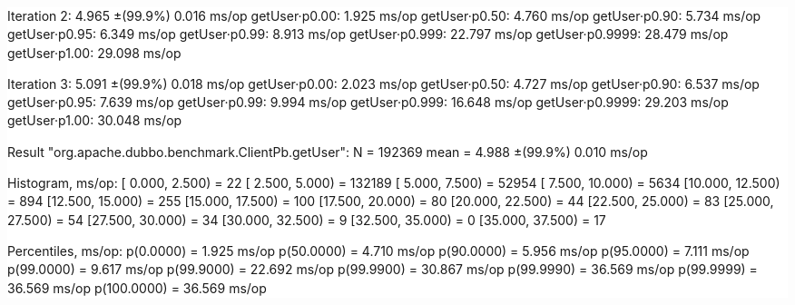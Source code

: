 Iteration   2: 4.965 ±(99.9%) 0.016 ms/op
                 getUser·p0.00:   1.925 ms/op
                 getUser·p0.50:   4.760 ms/op
                 getUser·p0.90:   5.734 ms/op
                 getUser·p0.95:   6.349 ms/op
                 getUser·p0.99:   8.913 ms/op
                 getUser·p0.999:  22.797 ms/op
                 getUser·p0.9999: 28.479 ms/op
                 getUser·p1.00:   29.098 ms/op

Iteration   3: 5.091 ±(99.9%) 0.018 ms/op
                 getUser·p0.00:   2.023 ms/op
                 getUser·p0.50:   4.727 ms/op
                 getUser·p0.90:   6.537 ms/op
                 getUser·p0.95:   7.639 ms/op
                 getUser·p0.99:   9.994 ms/op
                 getUser·p0.999:  16.648 ms/op
                 getUser·p0.9999: 29.203 ms/op
                 getUser·p1.00:   30.048 ms/op



Result "org.apache.dubbo.benchmark.ClientPb.getUser":
  N = 192369
  mean =      4.988 ±(99.9%) 0.010 ms/op

  Histogram, ms/op:
    [ 0.000,  2.500) = 22 
    [ 2.500,  5.000) = 132189 
    [ 5.000,  7.500) = 52954 
    [ 7.500, 10.000) = 5634 
    [10.000, 12.500) = 894 
    [12.500, 15.000) = 255 
    [15.000, 17.500) = 100 
    [17.500, 20.000) = 80 
    [20.000, 22.500) = 44 
    [22.500, 25.000) = 83 
    [25.000, 27.500) = 54 
    [27.500, 30.000) = 34 
    [30.000, 32.500) = 9 
    [32.500, 35.000) = 0 
    [35.000, 37.500) = 17 

  Percentiles, ms/op:
      p(0.0000) =      1.925 ms/op
     p(50.0000) =      4.710 ms/op
     p(90.0000) =      5.956 ms/op
     p(95.0000) =      7.111 ms/op
     p(99.0000) =      9.617 ms/op
     p(99.9000) =     22.692 ms/op
     p(99.9900) =     30.867 ms/op
     p(99.9990) =     36.569 ms/op
     p(99.9999) =     36.569 ms/op
    p(100.0000) =     36.569 ms/op

